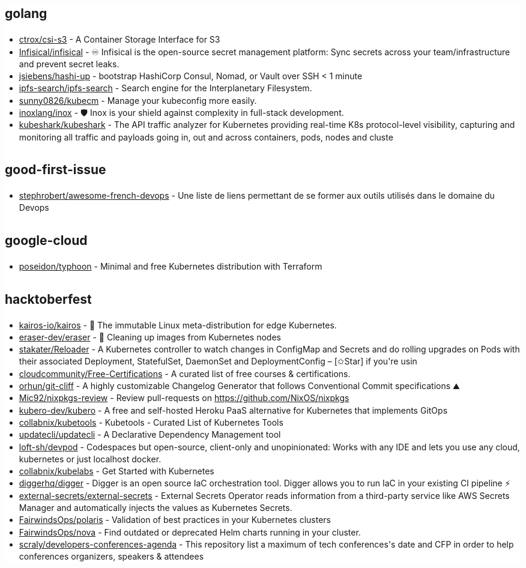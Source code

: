 ## golang 

- [ctrox/csi-s3](https://github.com/ctrox/csi-s3) - A Container Storage Interface for S3
- [Infisical/infisical](https://github.com/Infisical/infisical) - ♾ Infisical is the open-source secret management platform: Sync secrets across your team/infrastructure and prevent secret leaks.
- [jsiebens/hashi-up](https://github.com/jsiebens/hashi-up) - bootstrap HashiCorp Consul, Nomad, or Vault over SSH &lt; 1 minute
- [ipfs-search/ipfs-search](https://github.com/ipfs-search/ipfs-search) - Search engine for the Interplanetary Filesystem.
- [sunny0826/kubecm](https://github.com/sunny0826/kubecm) - Manage your kubeconfig more easily.
- [inoxlang/inox](https://github.com/inoxlang/inox) - 🛡️ Inox is your shield against complexity in full-stack development.
- [kubeshark/kubeshark](https://github.com/kubeshark/kubeshark) - The API traffic analyzer for Kubernetes providing real-time K8s protocol-level visibility, capturing and monitoring all traffic and payloads going in, out and across containers, pods, nodes and cluste

## good-first-issue 

- [stephrobert/awesome-french-devops](https://github.com/stephrobert/awesome-french-devops) - Une liste de liens permettant de se former aux outils utilisés dans le domaine du Devops

## google-cloud 

- [poseidon/typhoon](https://github.com/poseidon/typhoon) - Minimal and free Kubernetes distribution with Terraform

## hacktoberfest 

- [kairos-io/kairos](https://github.com/kairos-io/kairos) - :penguin: The immutable Linux meta-distribution for edge Kubernetes.
- [eraser-dev/eraser](https://github.com/eraser-dev/eraser) - 🧹 Cleaning up images from Kubernetes nodes
- [stakater/Reloader](https://github.com/stakater/Reloader) - A Kubernetes controller to watch changes in ConfigMap and Secrets and do rolling upgrades on Pods with their associated Deployment, StatefulSet, DaemonSet and DeploymentConfig – [✩Star] if you're usin
- [cloudcommunity/Free-Certifications](https://github.com/cloudcommunity/Free-Certifications) - A curated list of free courses & certifications.
- [orhun/git-cliff](https://github.com/orhun/git-cliff) - A highly customizable Changelog Generator that follows Conventional Commit specifications ⛰️
- [Mic92/nixpkgs-review](https://github.com/Mic92/nixpkgs-review) - Review pull-requests on https://github.com/NixOS/nixpkgs
- [kubero-dev/kubero](https://github.com/kubero-dev/kubero) - A free and self-hosted Heroku PaaS alternative for Kubernetes that implements GitOps
- [collabnix/kubetools](https://github.com/collabnix/kubetools) - Kubetools - Curated List of Kubernetes Tools
- [updatecli/updatecli](https://github.com/updatecli/updatecli) - A Declarative Dependency Management tool
- [loft-sh/devpod](https://github.com/loft-sh/devpod) - Codespaces but open-source, client-only and unopinionated: Works with any IDE and lets you use any cloud, kubernetes or just localhost docker.
- [collabnix/kubelabs](https://github.com/collabnix/kubelabs) - Get Started with Kubernetes
- [diggerhq/digger](https://github.com/diggerhq/digger) - Digger is an open source IaC orchestration tool. Digger allows you to run IaC in your existing CI pipeline ⚡️
- [external-secrets/external-secrets](https://github.com/external-secrets/external-secrets) - External Secrets Operator reads information from a third-party service like AWS Secrets Manager and automatically injects the values as Kubernetes Secrets.
- [FairwindsOps/polaris](https://github.com/FairwindsOps/polaris) - Validation of best practices in your Kubernetes clusters
- [FairwindsOps/nova](https://github.com/FairwindsOps/nova) - Find outdated or deprecated Helm charts running in your cluster.
- [scraly/developers-conferences-agenda](https://github.com/scraly/developers-conferences-agenda) - This repository list a maximum of tech conferences's date and CFP in order to help conferences organizers, speakers & attendees